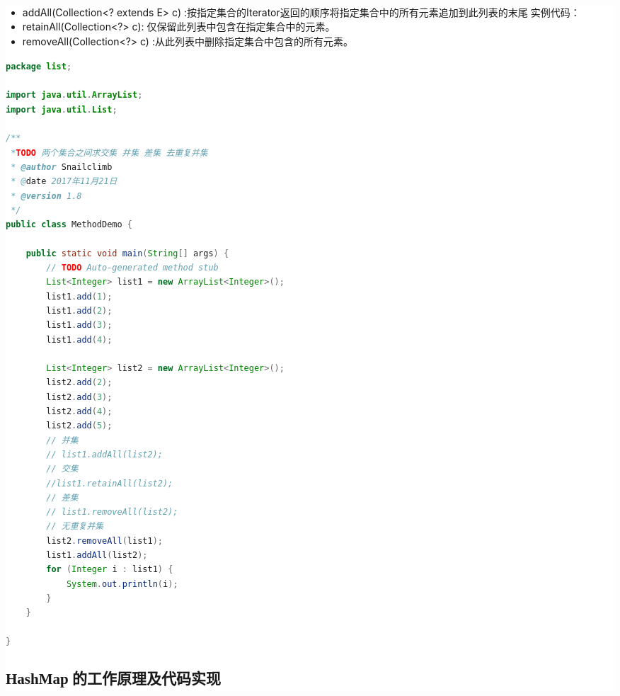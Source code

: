 - addAll(Collection<? extends E> c) :按指定集合的Iterator返回的顺序将指定集合中的所有元素追加到此列表的末尾
实例代码：
- retainAll(Collection<?> c): 仅保留此列表中包含在指定集合中的元素。 
- removeAll(Collection<?> c) :从此列表中删除指定集合中包含的所有元素。 
```java
package list;

import java.util.ArrayList;
import java.util.List;

/**
 *TODO 两个集合之间求交集 并集 差集 去重复并集
 * @author Snailclimb
 * @date 2017年11月21日
 * @version 1.8
 */
public class MethodDemo {

    public static void main(String[] args) {
        // TODO Auto-generated method stub
        List<Integer> list1 = new ArrayList<Integer>();
        list1.add(1);
        list1.add(2);
        list1.add(3);
        list1.add(4);

        List<Integer> list2 = new ArrayList<Integer>();
        list2.add(2);
        list2.add(3);
        list2.add(4);
        list2.add(5);
        // 并集
        // list1.addAll(list2);
        // 交集
        //list1.retainAll(list2);
        // 差集
        // list1.removeAll(list2);
        // 无重复并集
        list2.removeAll(list1);
        list1.addAll(list2);
        for (Integer i : list1) {
            System.out.println(i);
        }
    }

}

```

## <font face="楷体">HashMap 的工作原理及代码实现</font>
